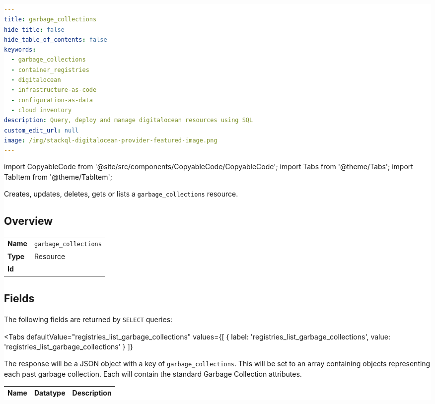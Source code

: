 ```yaml
--- 
title: garbage_collections
hide_title: false
hide_table_of_contents: false
keywords:
  - garbage_collections
  - container_registries
  - digitalocean
  - infrastructure-as-code
  - configuration-as-data
  - cloud inventory
description: Query, deploy and manage digitalocean resources using SQL
custom_edit_url: null
image: /img/stackql-digitalocean-provider-featured-image.png
---
```


import CopyableCode from '@site/src/components/CopyableCode/CopyableCode';
import Tabs from '@theme/Tabs';
import TabItem from '@theme/TabItem';

Creates, updates, deletes, gets or lists a <code>garbage_collections</code> resource.

## Overview
<table><tbody>
<tr><td><b>Name</b></td><td><code>garbage_collections</code></td></tr>
<tr><td><b>Type</b></td><td>Resource</td></tr>
<tr><td><b>Id</b></td><td><CopyableCode code="digitalocean.container_registries.garbage_collections" /></td></tr>
</tbody></table>

## Fields

The following fields are returned by `SELECT` queries:

<Tabs
    defaultValue="registries_list_garbage_collections"
    values={[
        { label: 'registries_list_garbage_collections', value: 'registries_list_garbage_collections' }
    ]}
>
<TabItem value="registries_list_garbage_collections">

The response will be a JSON object with a key of `garbage_collections`. This will be set to an array containing objects representing each past garbage collection. Each will contain the standard Garbage Collection attributes.

<table>
<thead>
    <tr>
    <th>Name</th>
    <th>Datatype</th>
    <th>Description</th>
    </tr>
</thead>
<tbody>
</tbody>
</table>
</TabItem>
</Tabs>
